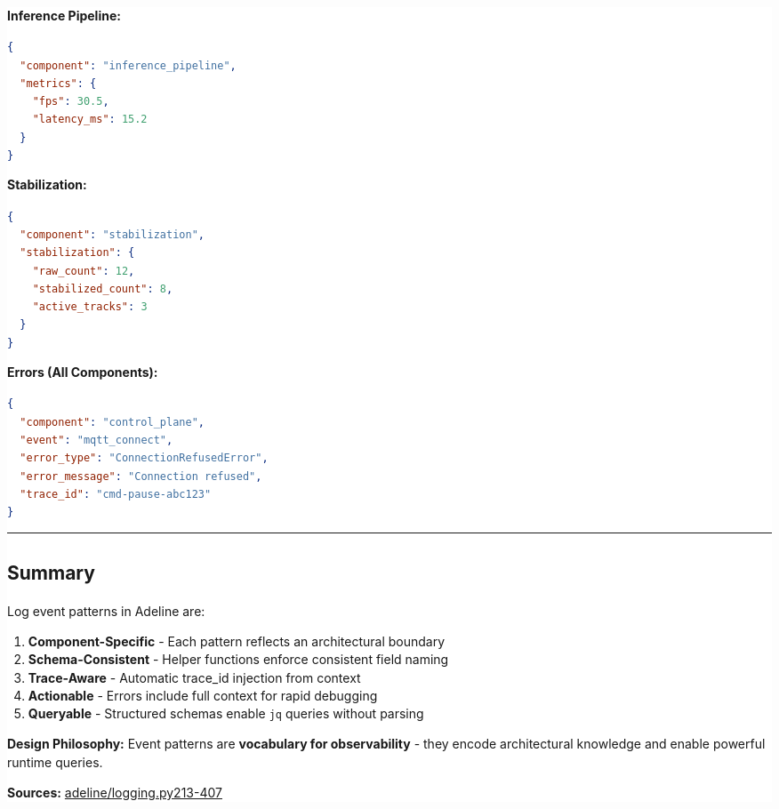 **Inference Pipeline:**

```json
{
  "component": "inference_pipeline",
  "metrics": {
    "fps": 30.5,
    "latency_ms": 15.2
  }
}
```

**Stabilization:**

```json
{
  "component": "stabilization",
  "stabilization": {
    "raw_count": 12,
    "stabilized_count": 8,
    "active_tracks": 3
  }
}
```

**Errors (All Components):**

```json
{
  "component": "control_plane",
  "event": "mqtt_connect",
  "error_type": "ConnectionRefusedError",
  "error_message": "Connection refused",
  "trace_id": "cmd-pause-abc123"
}
```

---

## Summary

Log event patterns in Adeline are:

1. **Component-Specific** - Each pattern reflects an architectural boundary
2. **Schema-Consistent** - Helper functions enforce consistent field naming
3. **Trace-Aware** - Automatic trace_id injection from context
4. **Actionable** - Errors include full context for rapid debugging
5. **Queryable** - Structured schemas enable `jq` queries without parsing

**Design Philosophy:** Event patterns are **vocabulary for observability** - they encode architectural knowledge and enable powerful runtime queries.

**Sources:** [adeline/logging.py213-407](https://github.com/acare7/kata-inference-251021-clean4/blob/master/adeline/logging.py#L213-L407)
